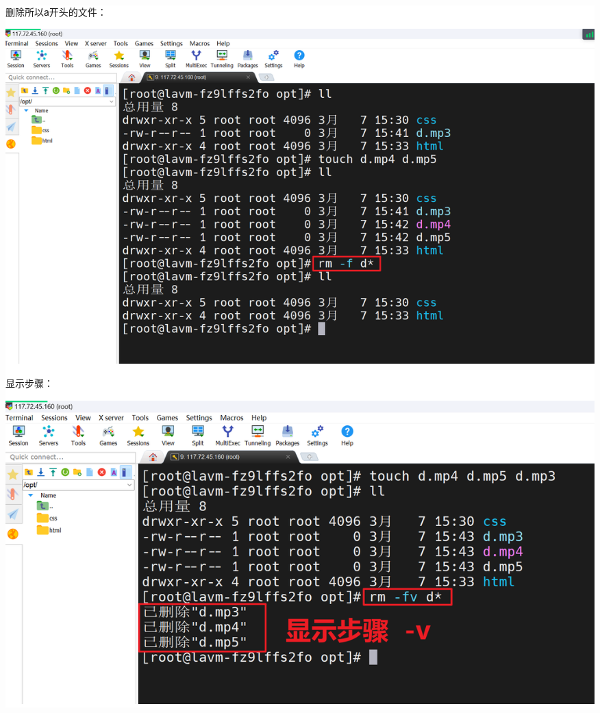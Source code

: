 

删除所以a开头的文件：

![1709797390910](./assets/1709797390910.png)



显示步骤：

![1709797481151](./assets/1709797481151.png)
